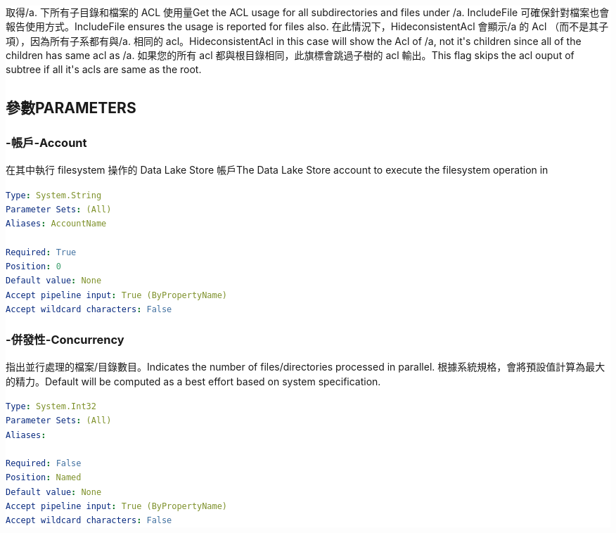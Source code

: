 <span data-ttu-id="e0c61-115">取得/a. 下所有子目錄和檔案的 ACL 使用量</span><span class="sxs-lookup"><span data-stu-id="e0c61-115">Get the ACL usage for all subdirectories and files under /a.</span></span> <span data-ttu-id="e0c61-116">IncludeFile 可確保針對檔案也會報告使用方式。</span><span class="sxs-lookup"><span data-stu-id="e0c61-116">IncludeFile ensures the usage is reported for files also.</span></span> <span data-ttu-id="e0c61-117">在此情況下，HideconsistentAcl 會顯示/a 的 Acl （而不是其子項），因為所有子系都有與/a. 相同的 acl。</span><span class="sxs-lookup"><span data-stu-id="e0c61-117">HideconsistentAcl in this case will show the Acl of /a, not it's children since all of the children has same acl as /a.</span></span> <span data-ttu-id="e0c61-118">如果您的所有 acl 都與根目錄相同，此旗標會跳過子樹的 acl 輸出。</span><span class="sxs-lookup"><span data-stu-id="e0c61-118">This flag skips the acl ouput of subtree if all it's acls are same as the root.</span></span>

## <span data-ttu-id="e0c61-119">參數</span><span class="sxs-lookup"><span data-stu-id="e0c61-119">PARAMETERS</span></span>

### <span data-ttu-id="e0c61-120">-帳戶</span><span class="sxs-lookup"><span data-stu-id="e0c61-120">-Account</span></span>
<span data-ttu-id="e0c61-121">在其中執行 filesystem 操作的 Data Lake Store 帳戶</span><span class="sxs-lookup"><span data-stu-id="e0c61-121">The Data Lake Store account to execute the filesystem operation in</span></span>

```yaml
Type: System.String
Parameter Sets: (All)
Aliases: AccountName

Required: True
Position: 0
Default value: None
Accept pipeline input: True (ByPropertyName)
Accept wildcard characters: False
```

### <span data-ttu-id="e0c61-122">-併發性</span><span class="sxs-lookup"><span data-stu-id="e0c61-122">-Concurrency</span></span>
<span data-ttu-id="e0c61-123">指出並行處理的檔案/目錄數目。</span><span class="sxs-lookup"><span data-stu-id="e0c61-123">Indicates the number of files/directories processed in parallel.</span></span>
<span data-ttu-id="e0c61-124">根據系統規格，會將預設值計算為最大的精力。</span><span class="sxs-lookup"><span data-stu-id="e0c61-124">Default will be computed as a best effort based on system specification.</span></span>

```yaml
Type: System.Int32
Parameter Sets: (All)
Aliases:

Required: False
Position: Named
Default value: None
Accept pipeline input: True (ByPropertyName)
Accept wildcard characters: False
```
